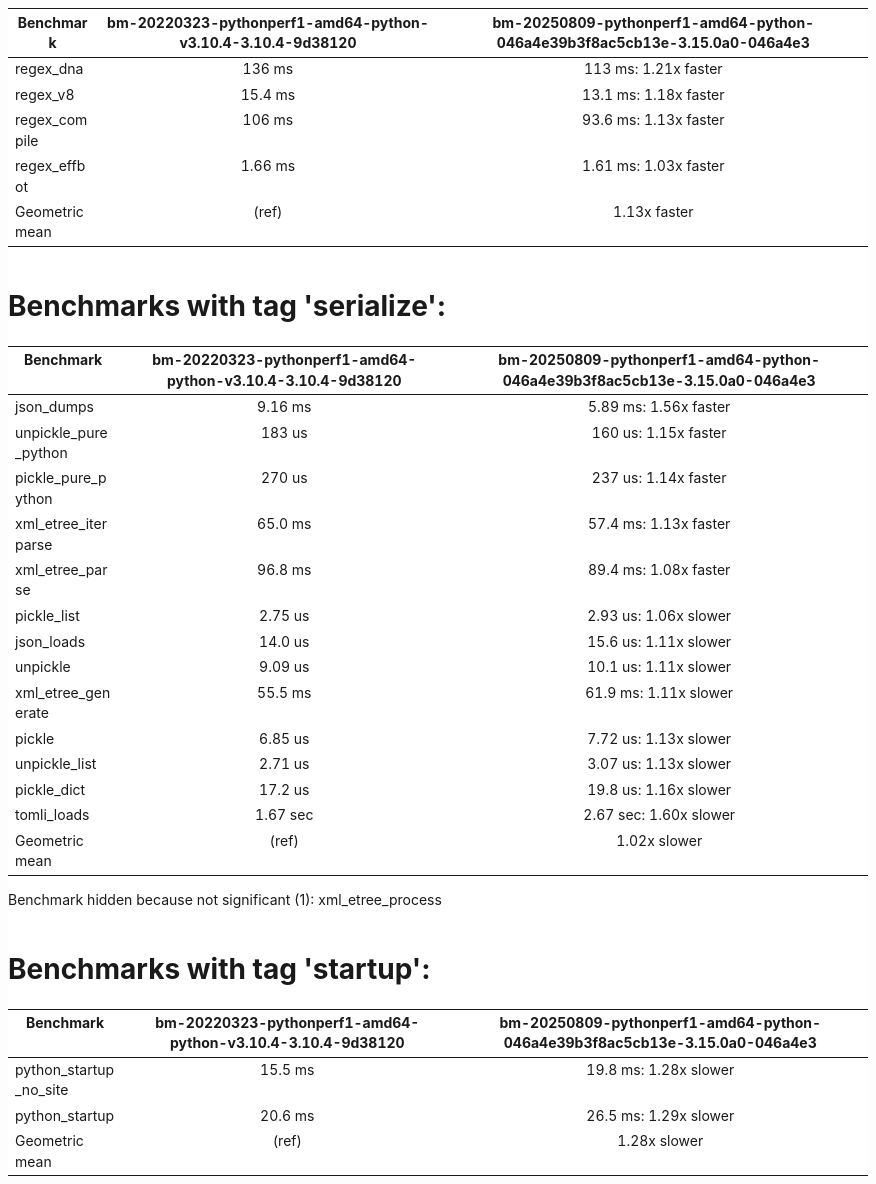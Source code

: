 | Benchmark      | bm-20220323-pythonperf1-amd64-python-v3.10.4-3.10.4-9d38120 | bm-20250809-pythonperf1-amd64-python-046a4e39b3f8ac5cb13e-3.15.0a0-046a4e3 |
|----------------|:-----------------------------------------------------------:|:--------------------------------------------------------------------------:|
| regex_dna      | 136 ms                                                      | 113 ms: 1.21x faster                                                       |
| regex_v8       | 15.4 ms                                                     | 13.1 ms: 1.18x faster                                                      |
| regex_compile  | 106 ms                                                      | 93.6 ms: 1.13x faster                                                      |
| regex_effbot   | 1.66 ms                                                     | 1.61 ms: 1.03x faster                                                      |
| Geometric mean | (ref)                                                       | 1.13x faster                                                               |

Benchmarks with tag 'serialize':
================================

| Benchmark            | bm-20220323-pythonperf1-amd64-python-v3.10.4-3.10.4-9d38120 | bm-20250809-pythonperf1-amd64-python-046a4e39b3f8ac5cb13e-3.15.0a0-046a4e3 |
|----------------------|:-----------------------------------------------------------:|:--------------------------------------------------------------------------:|
| json_dumps           | 9.16 ms                                                     | 5.89 ms: 1.56x faster                                                      |
| unpickle_pure_python | 183 us                                                      | 160 us: 1.15x faster                                                       |
| pickle_pure_python   | 270 us                                                      | 237 us: 1.14x faster                                                       |
| xml_etree_iterparse  | 65.0 ms                                                     | 57.4 ms: 1.13x faster                                                      |
| xml_etree_parse      | 96.8 ms                                                     | 89.4 ms: 1.08x faster                                                      |
| pickle_list          | 2.75 us                                                     | 2.93 us: 1.06x slower                                                      |
| json_loads           | 14.0 us                                                     | 15.6 us: 1.11x slower                                                      |
| unpickle             | 9.09 us                                                     | 10.1 us: 1.11x slower                                                      |
| xml_etree_generate   | 55.5 ms                                                     | 61.9 ms: 1.11x slower                                                      |
| pickle               | 6.85 us                                                     | 7.72 us: 1.13x slower                                                      |
| unpickle_list        | 2.71 us                                                     | 3.07 us: 1.13x slower                                                      |
| pickle_dict          | 17.2 us                                                     | 19.8 us: 1.16x slower                                                      |
| tomli_loads          | 1.67 sec                                                    | 2.67 sec: 1.60x slower                                                     |
| Geometric mean       | (ref)                                                       | 1.02x slower                                                               |

Benchmark hidden because not significant (1): xml_etree_process

Benchmarks with tag 'startup':
==============================

| Benchmark              | bm-20220323-pythonperf1-amd64-python-v3.10.4-3.10.4-9d38120 | bm-20250809-pythonperf1-amd64-python-046a4e39b3f8ac5cb13e-3.15.0a0-046a4e3 |
|------------------------|:-----------------------------------------------------------:|:--------------------------------------------------------------------------:|
| python_startup_no_site | 15.5 ms                                                     | 19.8 ms: 1.28x slower                                                      |
| python_startup         | 20.6 ms                                                     | 26.5 ms: 1.29x slower                                                      |
| Geometric mean         | (ref)                                                       | 1.28x slower                                                               |
